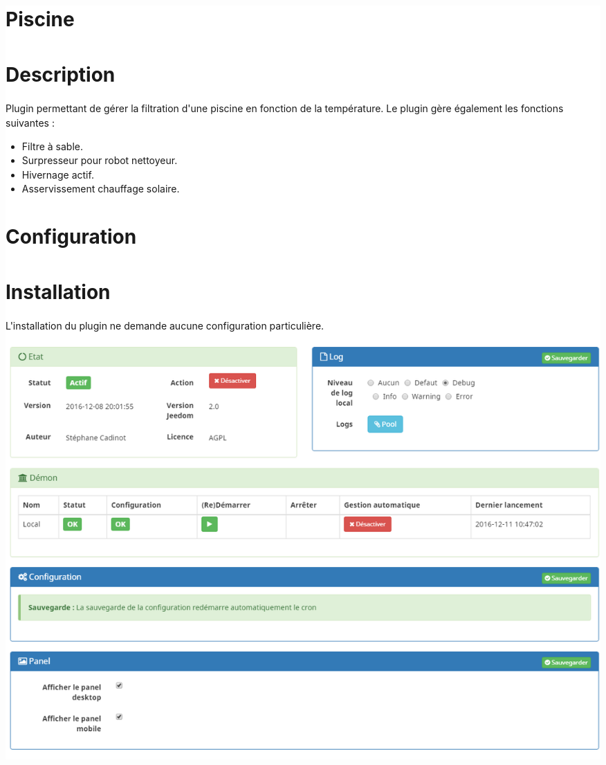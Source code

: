 Piscine
==

Description
===

Plugin permettant de gérer la filtration d'une piscine en fonction de la température.
Le plugin gère également les fonctions suivantes :

- Filtre à sable.
- Surpresseur pour robot nettoyeur.
- Hivernage actif.
- Asservissement chauffage solaire.

Configuration
==

Installation
===

L'installation du plugin ne demande aucune configuration particulière.

![Installation plugin](../images/install.png)

